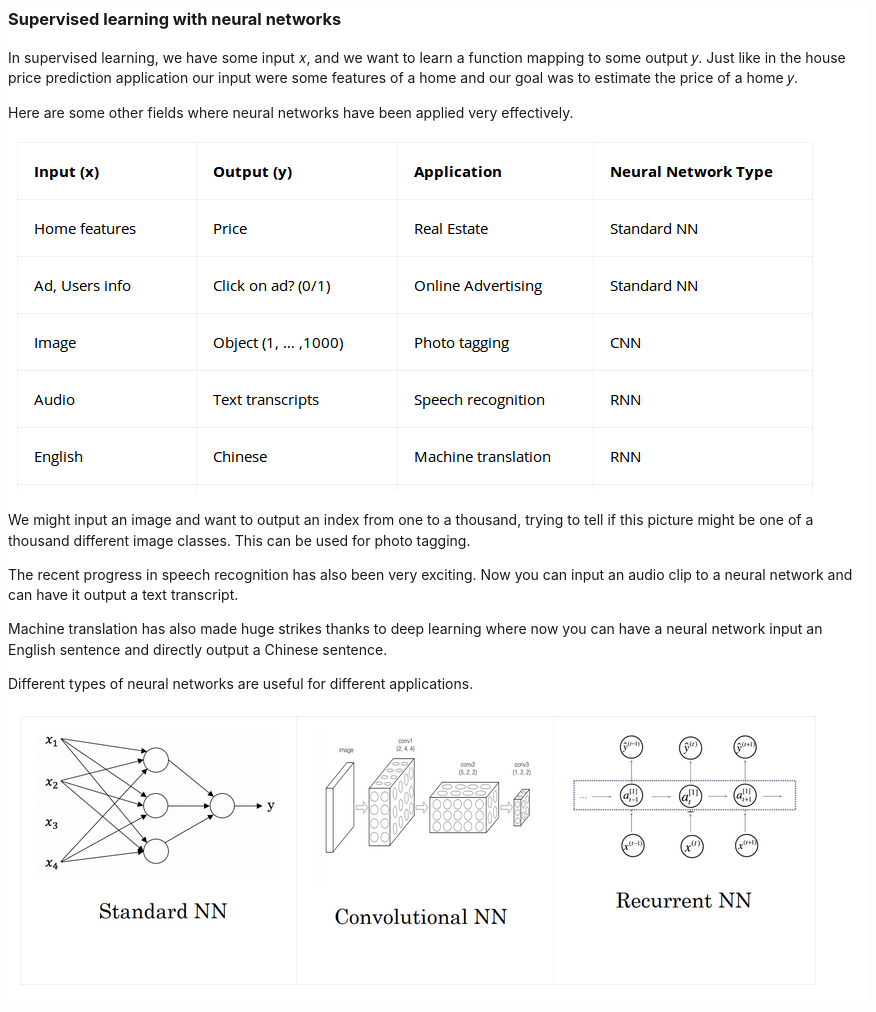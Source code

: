 ### Supervised learning with neural networks

In supervised learning, we have some input 𝑥, and we want to learn a function mapping to some output 𝑦. Just like in the house price prediction application our input were some features of a home and our goal was to estimate the price of a home 𝑦.

Here are some other fields where neural networks have been applied very effectively.

![](Images/16.png)

We might input an image and want to output an index from one to a thousand, trying to tell if this picture might be one of a thousand different image classes. This can be used for photo tagging.

The recent progress in speech recognition has also been very exciting. Now you can input an audio clip to a neural network and can have it output a text transcript.

Machine translation has also made huge strikes thanks to deep learning where now you can have a neural network input an English sentence and directly output a Chinese sentence.

Different types of neural networks are useful for different applications.

![](Images/17.png)
